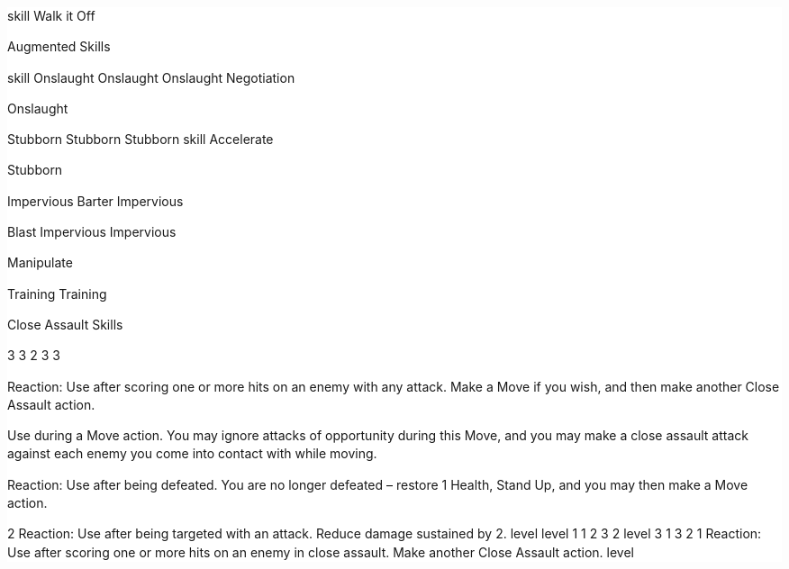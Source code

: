 
skill
Walk it Off

Augmented Skills

skill
Onslaught
Onslaught
Onslaught
Negotiation

Onslaught

Stubborn
Stubborn
Stubborn
skill
Accelerate

Stubborn

Impervious
Barter
Impervious

Blast
Impervious
Impervious

Manipulate

Training
Training

Close Assault Skills

3
3
2
3
3

Reaction: Use after scoring one or more hits on an enemy with any attack. Make a Move if you wish, and then make another
Close Assault action.

Use during a Move action. You may ignore attacks of opportunity during this Move, and you may make a close assault attack
against each enemy you come into contact with while moving.

Reaction: Use after being defeated. You are no longer defeated – restore 1 Health, Stand Up, and you may then make a Move
action.

2  Reaction: Use after being targeted with an attack. Reduce damage sustained by 2.
level
level
1
1
2
3
2
level
3
1
3
2
1  Reaction: Use after scoring one or more hits on an enemy in close assault. Make another Close Assault action.
level